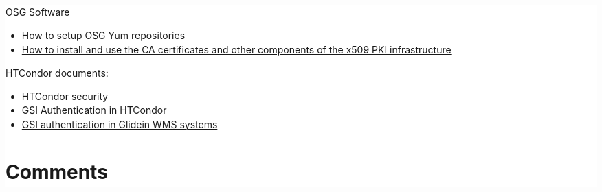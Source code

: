 OSG Software

-   [How to setup OSG Yum repositories](YumRepositories)
-   [How to install and use the CA certificates and other components of the x509 PKI infrastructure](InstallCertAuth)

HTCondor documents:

-   [HTCondor security](http://research.cs.wisc.edu/htcondor/manual/v8.1/3_6Security.html)
-   [GSI Authentication in HTCondor](http://research.cs.wisc.edu/htcondor/manual/v8.1/3_6Security.html#sec:GSI-Authentication)
-   [GSI authentication in Glidein WMS systems](http://www.uscms.org/SoftwareComputing/Grid/WMS/glideinWMS/doc.prd/components/gsi.html)

Comments
========

<span class="twiki-macro COMMENT" type="tableappend"></span>

